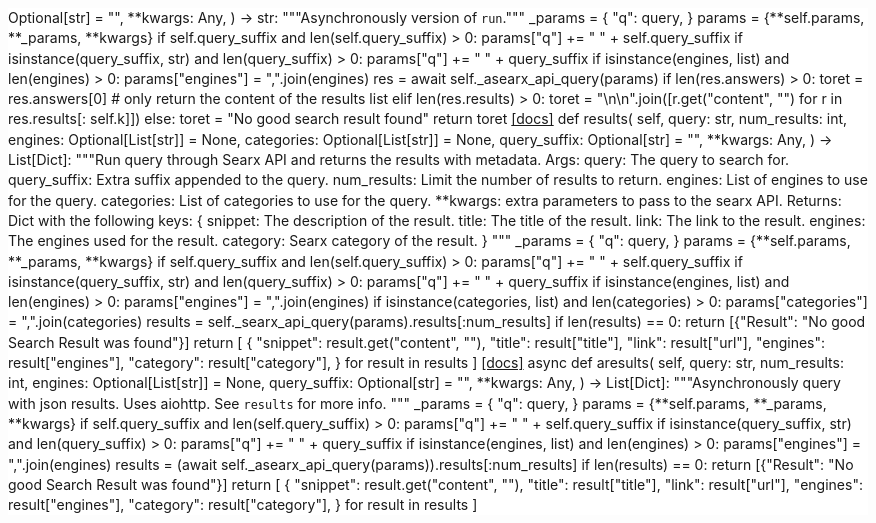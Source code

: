 Optional[str] = "",             **kwargs: Any,         ) -> str:             """Asynchronously version of `run`."""             _params = {                 "q": query,             }             params = {**self.params, **_params, **kwargs}                  if self.query_suffix and len(self.query_suffix) > 0:                 params["q"] += " " + self.query_suffix                  if isinstance(query_suffix, str) and len(query_suffix) > 0:                 params["q"] += " " + query_suffix                  if isinstance(engines, list) and len(engines) > 0:                 params["engines"] = ",".join(engines)                  res = await self._asearx_api_query(params)                  if len(res.answers) > 0:                 toret = res.answers[0]                  # only return the content of the results list             elif len(res.results) > 0:                 toret = "\n\n".join([r.get("content", "") for r in res.results[: self.k]])             else:                 toret = "No good search result found"                  return toret                                        [[docs]](https://python.langchain.com/api_reference/community/utilities/langchain_community.utilities.searx_search.SearxSearchWrapper.html#langchain_community.utilities.searx_search.SearxSearchWrapper.results)         def results(             self,             query: str,             num_results: int,             engines: Optional[List[str]] = None,             categories: Optional[List[str]] = None,             query_suffix: Optional[str] = "",             **kwargs: Any,         ) -> List[Dict]:             """Run query through Searx API and returns the results with metadata.                  Args:                 query: The query to search for.                 query_suffix: Extra suffix appended to the query.                 num_results: Limit the number of results to return.                 engines: List of engines to use for the query.                 categories: List of categories to use for the query.                 **kwargs: extra parameters to pass to the searx API.                  Returns:                 Dict with the following keys:                 {                     snippet:  The description of the result.                     title:  The title of the result.                     link: The link to the result.                     engines: The engines used for the result.                     category: Searx category of the result.                 }                  """             _params = {                 "q": query,             }             params = {**self.params, **_params, **kwargs}             if self.query_suffix and len(self.query_suffix) > 0:                 params["q"] += " " + self.query_suffix             if isinstance(query_suffix, str) and len(query_suffix) > 0:                 params["q"] += " " + query_suffix             if isinstance(engines, list) and len(engines) > 0:                 params["engines"] = ",".join(engines)             if isinstance(categories, list) and len(categories) > 0:                 params["categories"] = ",".join(categories)             results = self._searx_api_query(params).results[:num_results]             if len(results) == 0:                 return [{"Result": "No good Search Result was found"}]                  return [                 {                     "snippet": result.get("content", ""),                     "title": result["title"],                     "link": result["url"],                     "engines": result["engines"],                     "category": result["category"],                 }                 for result in results             ]
[[docs]](https://python.langchain.com/api_reference/community/utilities/langchain_community.utilities.searx_search.SearxSearchWrapper.html#langchain_community.utilities.searx_search.SearxSearchWrapper.aresults)         async def aresults(             self,             query: str,             num_results: int,             engines: Optional[List[str]] = None,             query_suffix: Optional[str] = "",             **kwargs: Any,         ) -> List[Dict]:             """Asynchronously query with json results.                  Uses aiohttp. See `results` for more info.             """             _params = {                 "q": query,             }             params = {**self.params, **_params, **kwargs}                  if self.query_suffix and len(self.query_suffix) > 0:                 params["q"] += " " + self.query_suffix             if isinstance(query_suffix, str) and len(query_suffix) > 0:                 params["q"] += " " + query_suffix             if isinstance(engines, list) and len(engines) > 0:                 params["engines"] = ",".join(engines)             results = (await self._asearx_api_query(params)).results[:num_results]             if len(results) == 0:                 return [{"Result": "No good Search Result was found"}]                  return [                 {                     "snippet": result.get("content", ""),                     "title": result["title"],                     "link": result["url"],                     "engines": result["engines"],                     "category": result["category"],                 }                 for result in results             ]